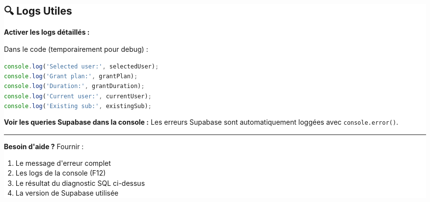 ## 🔍 Logs Utiles

**Activer les logs détaillés :**

Dans le code (temporairement pour debug) :
```typescript
console.log('Selected user:', selectedUser);
console.log('Grant plan:', grantPlan);
console.log('Duration:', grantDuration);
console.log('Current user:', currentUser);
console.log('Existing sub:', existingSub);
```

**Voir les queries Supabase dans la console :**
Les erreurs Supabase sont automatiquement loggées avec `console.error()`.

---

**Besoin d'aide ?** Fournir :
1. Le message d'erreur complet
2. Les logs de la console (F12)
3. Le résultat du diagnostic SQL ci-dessus
4. La version de Supabase utilisée

